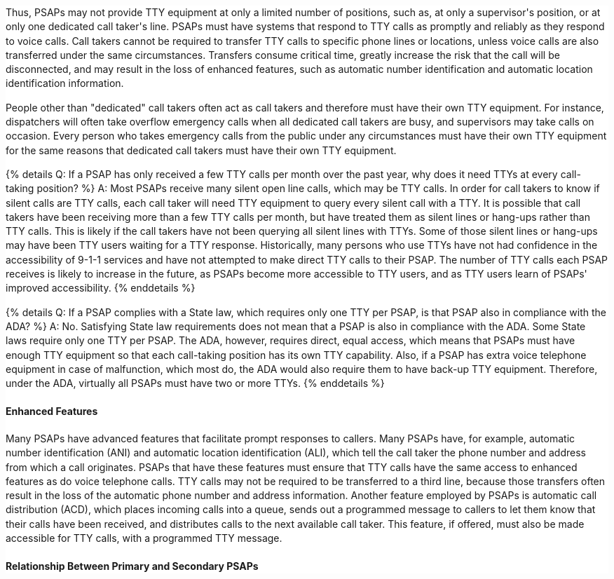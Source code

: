 Thus, PSAPs may not provide TTY equipment at only a limited number of positions, such as, at only a supervisor's position, or at only one dedicated call taker's line. PSAPs must have systems that respond to TTY calls as promptly and reliably as they respond to voice calls. Call takers cannot be required to transfer TTY calls to specific phone lines or locations, unless voice calls are also transferred under the same circumstances. Transfers consume critical time, greatly increase the risk that the call will be disconnected, and may result in the loss of enhanced features, such as automatic number identification and automatic location identification information.

People other than "dedicated" call takers often act as call takers and therefore must have their own TTY equipment. For instance, dispatchers will often take overflow emergency calls when all dedicated call takers are busy, and supervisors may take calls on occasion. Every person who takes emergency calls from the public under any circumstances must have their own TTY equipment for the same reasons that dedicated call takers must have their own TTY equipment.

{% details Q: If a PSAP has only received a few TTY calls per month over the past year, why does it need TTYs at every call-taking position? %}
A: Most PSAPs receive many silent open line calls, which may be TTY calls. In order for call takers to know if silent calls are TTY calls, each call taker will need TTY equipment to query every silent call with a TTY. It is possible that call takers have been receiving more than a few TTY calls per month, but have treated them as silent lines or hang-ups rather than TTY calls. This is likely if the call takers have not been querying all silent lines with TTYs. Some of those silent lines or hang-ups may have been TTY users waiting for a TTY response.
Historically, many persons who use TTYs have not had confidence in the accessibility of 9-1-1 services and have not attempted to make direct TTY calls to their PSAP. The number of TTY calls each PSAP receives is likely to increase in the future, as PSAPs become more accessible to TTY users, and as TTY users learn of PSAPs' improved accessibility.
{% enddetails %}

{% details Q: If a PSAP complies with a State law, which requires only one TTY per PSAP, is that PSAP also in compliance with the ADA? %}
A: No. Satisfying State law requirements does not mean that a PSAP is also in compliance with the ADA. Some State laws require only one TTY per PSAP. The ADA, however, requires direct, equal access, which means that PSAPs must have enough TTY equipment so that each call-taking position has its own TTY capability. Also, if a PSAP has extra voice telephone equipment in case of malfunction, which most do, the ADA would also require them to have back-up TTY equipment. Therefore, under the ADA, virtually all PSAPs must have two or more TTYs.
{% enddetails %}
 
#### Enhanced Features

Many PSAPs have advanced features that facilitate prompt responses to callers. Many PSAPs have, for example, automatic number identification (ANI) and automatic location identification (ALI), which tell the call taker the phone number and address from which a call originates. PSAPs that have these features must ensure that TTY calls have the same access to enhanced features as do voice telephone calls. TTY calls may not be required to be transferred to a third line, because those transfers often result in the loss of the automatic phone number and address information. Another feature employed by PSAPs is automatic call distribution (ACD), which places incoming calls into a queue, sends out a programmed message to callers to let them know that their calls have been received, and distributes calls to the next available call taker. This feature, if offered, must also be made accessible for TTY calls, with a programmed TTY message.

#### Relationship Between Primary and Secondary PSAPs
